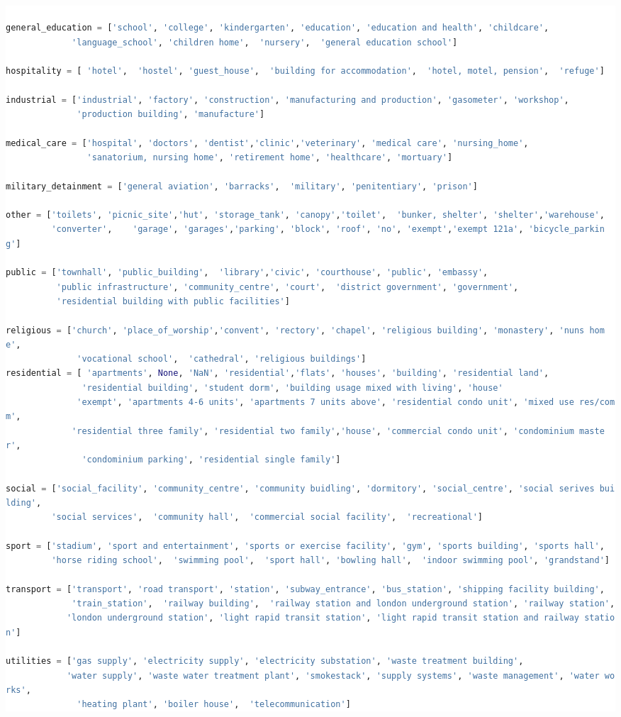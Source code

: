 ```python

general_education = ['school', 'college', 'kindergarten', 'education', 'education and health', 'childcare',
             'language_school', 'children home',  'nursery',  'general education school']

hospitality = [ 'hotel',  'hostel', 'guest_house',  'building for accommodation',  'hotel, motel, pension',  'refuge']

industrial = ['industrial', 'factory', 'construction', 'manufacturing and production', 'gasometer', 'workshop', 
              'production building', 'manufacture']

medical_care = ['hospital', 'doctors', 'dentist','clinic','veterinary', 'medical care', 'nursing_home',  
                'sanatorium, nursing home', 'retirement home', 'healthcare', 'mortuary']

military_detainment = ['general aviation', 'barracks',  'military', 'penitentiary', 'prison']

other = ['toilets', 'picnic_site','hut', 'storage_tank', 'canopy','toilet',  'bunker, shelter', 'shelter','warehouse', 
         'converter',    'garage', 'garages','parking', 'block', 'roof', 'no', 'exempt','exempt 121a', 'bicycle_parking'] 

public = ['townhall', 'public_building',  'library','civic', 'courthouse', 'public', 'embassy',
          'public infrastructure', 'community_centre', 'court',  'district government', 'government',
          'residential building with public facilities']

religious = ['church', 'place_of_worship','convent', 'rectory', 'chapel', 'religious building', 'monastery', 'nuns home',
              'vocational school',  'cathedral', 'religious buildings']
residential = [ 'apartments', None, 'NaN', 'residential','flats', 'houses', 'building', 'residential land', 
               'residential building', 'student dorm', 'building usage mixed with living', 'house'
              'exempt', 'apartments 4-6 units', 'apartments 7 units above', 'residential condo unit', 'mixed use res/comm',
             'residential three family', 'residential two family','house', 'commercial condo unit', 'condominium master',
               'condominium parking', 'residential single family']

social = ['social_facility', 'community_centre', 'community buidling', 'dormitory', 'social_centre', 'social serives building', 
         'social services',  'community hall',  'commercial social facility',  'recreational']

sport = ['stadium', 'sport and entertainment', 'sports or exercise facility', 'gym', 'sports building', 'sports hall', 
         'horse riding school',  'swimming pool',  'sport hall', 'bowling hall',  'indoor swimming pool', 'grandstand']

transport = ['transport', 'road transport', 'station', 'subway_entrance', 'bus_station', 'shipping facility building', 
             'train_station',  'railway building',  'railway station and london underground station', 'railway station',
            'london underground station', 'light rapid transit station', 'light rapid transit station and railway station']

utilities = ['gas supply', 'electricity supply', 'electricity substation', 'waste treatment building',
            'water supply', 'waste water treatment plant', 'smokestack', 'supply systems', 'waste management', 'water works',
              'heating plant', 'boiler house',  'telecommunication']
```
